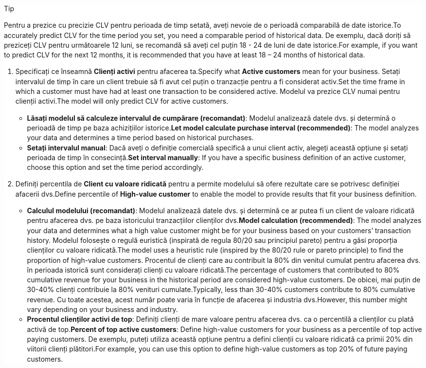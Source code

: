   > [!TIP]
   > <span data-ttu-id="4214a-162">Pentru a prezice cu precizie CLV pentru perioada de timp setată, aveți nevoie de o perioadă comparabilă de date istorice.</span><span class="sxs-lookup"><span data-stu-id="4214a-162">To accurately predict CLV for the time period you set, you need a comparable period of historical data.</span></span> <span data-ttu-id="4214a-163">De exemplu, dacă doriți să preziceți CLV pentru următoarele 12 luni, se recomandă să aveți cel puțin 18 - 24 de luni de date istorice.</span><span class="sxs-lookup"><span data-stu-id="4214a-163">For example, if you want to predict CLV for the next 12 months, it is recommended that you have at least 18 – 24 months of historical data.</span></span>

1. <span data-ttu-id="4214a-164">Specificați ce înseamnă **Clienți activi** pentru afacerea ta.</span><span class="sxs-lookup"><span data-stu-id="4214a-164">Specify what **Active customers** mean for your business.</span></span> <span data-ttu-id="4214a-165">Setați intervalul de timp în care un client trebuie să fi avut cel puțin o tranzacție pentru a fi considerat activ.</span><span class="sxs-lookup"><span data-stu-id="4214a-165">Set the time frame in which a customer must have had at least one transaction to be considered active.</span></span> <span data-ttu-id="4214a-166">Modelul va prezice CLV numai pentru clienții activi.</span><span class="sxs-lookup"><span data-stu-id="4214a-166">The model will only predict CLV for active customers.</span></span> 
   - <span data-ttu-id="4214a-167">**Lăsați modelul să calculeze intervalul de cumpărare (recomandat)**: Modelul analizează datele dvs. și determină o perioadă de timp pe baza achizițiilor istorice.</span><span class="sxs-lookup"><span data-stu-id="4214a-167">**Let model calculate purchase interval (recommended)**: The model analyzes your data and determines a time period based on historical purchases.</span></span>
   - <span data-ttu-id="4214a-168">**Setați intervalul manual**: Dacă aveți o definiție comercială specifică a unui client activ, alegeți această opțiune și setați perioada de timp în consecință.</span><span class="sxs-lookup"><span data-stu-id="4214a-168">**Set interval manually**: If you have a specific business definition of an active customer, choose this option and set the time period accordingly.</span></span>

1. <span data-ttu-id="4214a-169">Definiți percentila de **Client cu valoare ridicată** pentru a permite modelului să ofere rezultate care se potrivesc definiției afacerii dvs.</span><span class="sxs-lookup"><span data-stu-id="4214a-169">Define percentile of **High-value customer** to enable the model to provide results that fit your business definition.</span></span>
    - <span data-ttu-id="4214a-170">**Calculul modelului (recomandat)**: Modelul analizează datele dvs. și determină ce ar putea fi un client de valoare ridicată pentru afacerea dvs. pe baza istoricului tranzacțiilor clienților dvs.</span><span class="sxs-lookup"><span data-stu-id="4214a-170">**Model calculation (recommended)**: The model analyzes your data and determines what a high value customer might be for your business based on your customers’ transaction history.</span></span> <span data-ttu-id="4214a-171">Modelul folosește o regulă euristică (inspirată de regula 80/20 sau principiul pareto) pentru a găsi proporția clienților cu valoare ridicată.</span><span class="sxs-lookup"><span data-stu-id="4214a-171">The model uses a heuristic rule (inspired by the 80/20 rule or pareto principle) to find the proportion of high-value customers.</span></span> <span data-ttu-id="4214a-172">Procentul de clienți care au contribuit la 80% din venitul cumulat pentru afacerea dvs. în perioada istorică sunt considerați clienți cu valoare ridicată.</span><span class="sxs-lookup"><span data-stu-id="4214a-172">The percentage of customers that contributed to 80% cumulative revenue for your business in the historical period are considered high-value customers.</span></span> <span data-ttu-id="4214a-173">De obicei, mai puțin de 30-40% clienți contribuie la 80% venituri cumulate.</span><span class="sxs-lookup"><span data-stu-id="4214a-173">Typically, less than 30-40% customers contribute to 80% cumulative revenue.</span></span> <span data-ttu-id="4214a-174">Cu toate acestea, acest număr poate varia în funcție de afacerea și industria dvs.</span><span class="sxs-lookup"><span data-stu-id="4214a-174">However, this number might vary depending on your business and industry.</span></span>    
    - <span data-ttu-id="4214a-175">**Procentul clienților activi de top**: Definiți clienți de mare valoare pentru afacerea dvs. ca o percentilă a clienților cu plată activă de top.</span><span class="sxs-lookup"><span data-stu-id="4214a-175">**Percent of top active customers**: Define high-value customers for your business as a percentile of top active paying customers.</span></span> <span data-ttu-id="4214a-176">De exemplu, puteți utiliza această opțiune pentru a defini clienții cu valoare ridicată ca primii 20% din viitorii clienți plătitori.</span><span class="sxs-lookup"><span data-stu-id="4214a-176">For example, you can use this option to define high-value customers as top 20% of future paying customers.</span></span>
